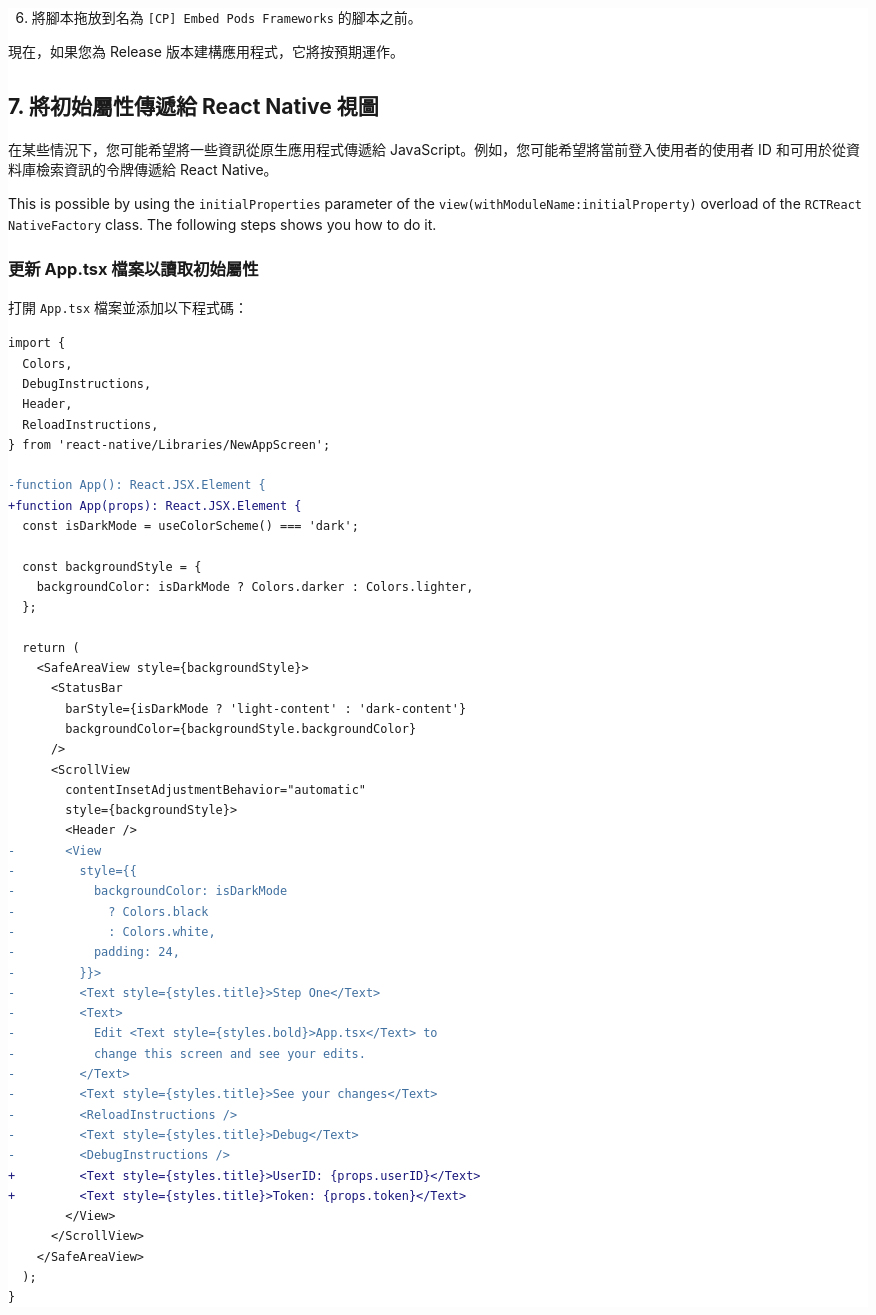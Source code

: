 6. 將腳本拖放到名為 `[CP] Embed Pods Frameworks` 的腳本之前。

現在，如果您為 Release 版本建構應用程式，它將按預期運作。

## 7. 將初始屬性傳遞給 React Native 視圖

在某些情況下，您可能希望將一些資訊從原生應用程式傳遞給 JavaScript。例如，您可能希望將當前登入使用者的使用者 ID 和可用於從資料庫檢索資訊的令牌傳遞給 React Native。

This is possible by using the `initialProperties` parameter of the `view(withModuleName:initialProperty)` overload of the `RCTReactNativeFactory` class. The following steps shows you how to do it.

### 更新 App.tsx 檔案以讀取初始屬性

打開 `App.tsx` 檔案並添加以下程式碼：

```diff title="App.tsx"
import {
  Colors,
  DebugInstructions,
  Header,
  ReloadInstructions,
} from 'react-native/Libraries/NewAppScreen';

-function App(): React.JSX.Element {
+function App(props): React.JSX.Element {
  const isDarkMode = useColorScheme() === 'dark';

  const backgroundStyle = {
    backgroundColor: isDarkMode ? Colors.darker : Colors.lighter,
  };

  return (
    <SafeAreaView style={backgroundStyle}>
      <StatusBar
        barStyle={isDarkMode ? 'light-content' : 'dark-content'}
        backgroundColor={backgroundStyle.backgroundColor}
      />
      <ScrollView
        contentInsetAdjustmentBehavior="automatic"
        style={backgroundStyle}>
        <Header />
-       <View
-         style={{
-           backgroundColor: isDarkMode
-             ? Colors.black
-             : Colors.white,
-           padding: 24,
-         }}>
-         <Text style={styles.title}>Step One</Text>
-         <Text>
-           Edit <Text style={styles.bold}>App.tsx</Text> to
-           change this screen and see your edits.
-         </Text>
-         <Text style={styles.title}>See your changes</Text>
-         <ReloadInstructions />
-         <Text style={styles.title}>Debug</Text>
-         <DebugInstructions />
+         <Text style={styles.title}>UserID: {props.userID}</Text>
+         <Text style={styles.title}>Token: {props.token}</Text>
        </View>
      </ScrollView>
    </SafeAreaView>
  );
}

```